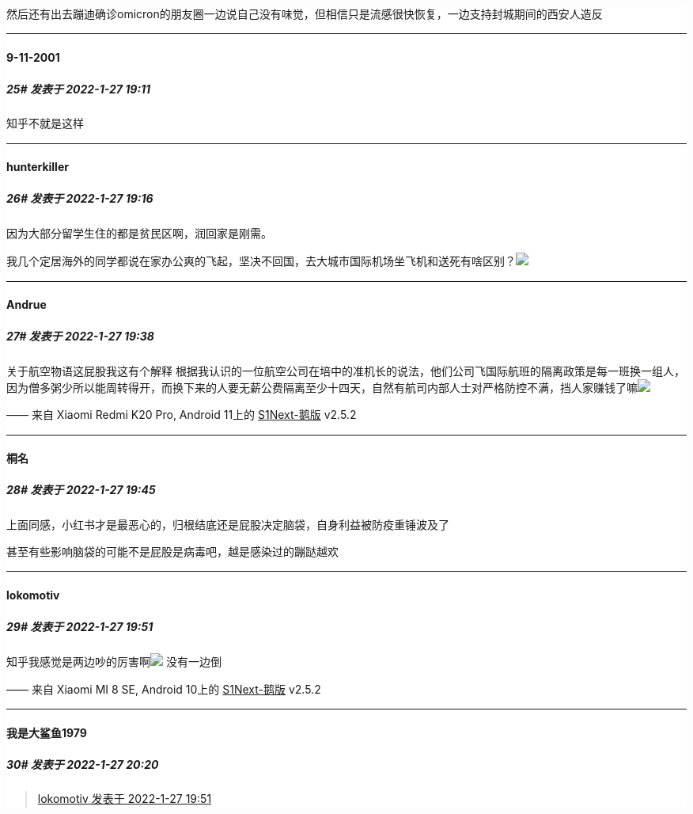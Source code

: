 然后还有出去蹦迪确诊omicron的朋友圈一边说自己没有味觉，但相信只是流感很快恢复，一边支持封城期间的西安人造反

*****

####  9-11-2001  
##### 25#       发表于 2022-1-27 19:11

知乎不就是这样

*****

####  hunterkiller  
##### 26#       发表于 2022-1-27 19:16

因为大部分留学生住的都是贫民区啊，润回家是刚需。

我几个定居海外的同学都说在家办公爽的飞起，坚决不回国，去大城市国际机场坐飞机和送死有啥区别？<img src="https://static.saraba1st.com/image/smiley/face2017/067.png" referrerpolicy="no-referrer">

*****

####  Andrue  
##### 27#       发表于 2022-1-27 19:38

关于航空物语这屁股我这有个解释
根据我认识的一位航空公司在培中的准机长的说法，他们公司飞国际航班的隔离政策是每一班换一组人，因为僧多粥少所以能周转得开，而换下来的人要无薪公费隔离至少十四天，自然有航司内部人士对严格防控不满，挡人家赚钱了嘛<img src="https://static.saraba1st.com/image/smiley/face2017/049.png" referrerpolicy="no-referrer">

—— 来自 Xiaomi Redmi K20 Pro, Android 11上的 [S1Next-鹅版](https://github.com/ykrank/S1-Next/releases) v2.5.2

*****

####  桐名  
##### 28#       发表于 2022-1-27 19:45

上面同感，小红书才是最恶心的，归根结底还是屁股决定脑袋，自身利益被防疫重锤波及了

甚至有些影响脑袋的可能不是屁股是病毒吧，越是感染过的蹦跶越欢

*****

####  lokomotiv  
##### 29#       发表于 2022-1-27 19:51

知乎我感觉是两边吵的厉害啊<img src="https://static.saraba1st.com/image/smiley/face2017/001.png" referrerpolicy="no-referrer"> 没有一边倒

—— 来自 Xiaomi MI 8 SE, Android 10上的 [S1Next-鹅版](https://github.com/ykrank/S1-Next/releases) v2.5.2

*****

####  我是大鲨鱼1979  
##### 30#       发表于 2022-1-27 20:20

<blockquote><a href="httphttps://bbs.saraba1st.com/2b/forum.php?mod=redirect&amp;goto=findpost&amp;pid=54451151&amp;ptid=2049575" target="_blank">lokomotiv 发表于 2022-1-27 19:51</a>
